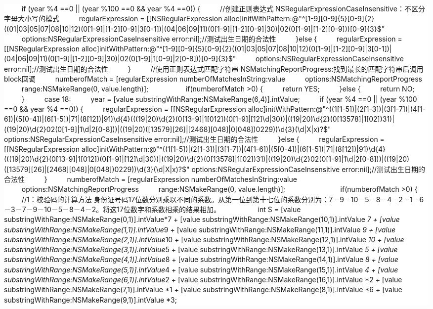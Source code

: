 　  　 if (year %4 ==0 || (year %100 ==0 && year %4 ==0)) {
　  　 //创建正则表达式 NSRegularExpressionCaseInsensitive：不区分字母大小写的模式
　  　 regularExpression = [[NSRegularExpression alloc]initWithPattern:@"^[1-9][0-9]{5}[0-9]{2}((01|03|05|07|08|10|12)(0[1-9]|[1-2][0-9]|3[0-1])|(04|06|09|11)(0[1-9]|[1-2][0-9]|30)|02(0[1-9]|[1-2][0-9]))[0-9]{3}$"
　  　 options:NSRegularExpressionCaseInsensitive error:nil];//测试出生日期的合法性
　  　 }else {
　  　 regularExpression = [[NSRegularExpression alloc]initWithPattern:@"^[1-9][0-9]{5}[0-9]{2}((01|03|05|07|08|10|12)(0[1-9]|[1-2][0-9]|3[0-1])|(04|06|09|11)(0[1-9]|[1-2][0-9]|30)|02(0[1-9]|1[0-9]|2[0-8]))[0-9]{3}$"
　  　 options:NSRegularExpressionCaseInsensitive error:nil];//测试出生日期的合法性
　  　 }
　  　 //使用正则表达式匹配字符串 NSMatchingReportProgress:找到最长的匹配字符串后调用block回调
　  　 numberofMatch = [regularExpression numberOfMatchesInString:value
　  　 options:NSMatchingReportProgress
　  　 range:NSMakeRange(0, value.length)];
　  　 
　  　 if(numberofMatch >0) {
　  　 return YES;
　  　 }else {
　  　 return NO;
　  　 }
　  　 case 18:
　  　 year = [value substringWithRange:NSMakeRange(6,4)].intValue;
　  　 if (year %4 ==0 || (year %100 ==0 && year %4 ==0)) {
　  　 regularExpression = [[NSRegularExpression alloc]initWithPattern:@"^((1[1-5])|(2[1-3])|(3[1-7])|(4[1-6])|(5[0-4])|(6[1-5])|71|(8[12])|91)\\d{4}(((19|20)\\d{2}(0[13-9]|1[012])(0[1-9]|[12]\\d|30))|((19|20)\\d{2}(0[13578]|1[02])31)|((19|20)\\d{2}02(0[1-9]|1\\d|2[0-8]))|((19|20)([13579][26]|[2468][048]|0[048])0229))\\d{3}(\\d|X|x)?$" options:NSRegularExpressionCaseInsensitive error:nil];//测试出生日期的合法性
　  　 }else {
　  　 regularExpression = [[NSRegularExpression alloc]initWithPattern:@"^((1[1-5])|(2[1-3])|(3[1-7])|(4[1-6])|(5[0-4])|(6[1-5])|71|(8[12])|91)\\d{4}(((19|20)\\d{2}(0[13-9]|1[012])(0[1-9]|[12]\\d|30))|((19|20)\\d{2}(0[13578]|1[02])31)|((19|20)\\d{2}02(0[1-9]|1\\d|2[0-8]))|((19|20)([13579][26]|[2468][048]|0[048])0229))\\d{3}(\\d|X|x)?$" options:NSRegularExpressionCaseInsensitive error:nil];//测试出生日期的合法性
　  　 }
　  　 numberofMatch = [regularExpression numberOfMatchesInString:value
　  　 options:NSMatchingReportProgress
　  　 range:NSMakeRange(0, value.length)];
　  　 
　  　 
　  　 if(numberofMatch >0) {
　  　 //1：校验码的计算方法 身份证号码17位数分别乘以不同的系数。从第一位到第十七位的系数分别为：7－9－10－5－8－4－2－1－6－3－7－9－10－5－8－4－2。将这17位数字和系数相乘的结果相加。
　  　 
　  　 int S = [value substringWithRange:NSMakeRange(0,1)].intValue*7 + [value substringWithRange:NSMakeRange(10,1)].intValue *7 + [value substringWithRange:NSMakeRange(1,1)].intValue*9 + [value substringWithRange:NSMakeRange(11,1)].intValue *9 + [value substringWithRange:NSMakeRange(2,1)].intValue*10 + [value substringWithRange:NSMakeRange(12,1)].intValue *10 + [value substringWithRange:NSMakeRange(3,1)].intValue*5 + [value substringWithRange:NSMakeRange(13,1)].intValue *5 + [value substringWithRange:NSMakeRange(4,1)].intValue*8 + [value substringWithRange:NSMakeRange(14,1)].intValue *8 + [value substringWithRange:NSMakeRange(5,1)].intValue*4 + [value substringWithRange:NSMakeRange(15,1)].intValue *4 + [value substringWithRange:NSMakeRange(6,1)].intValue*2 + [value substringWithRange:NSMakeRange(16,1)].intValue *2 + [value substringWithRange:NSMakeRange(7,1)].intValue *1 + [value substringWithRange:NSMakeRange(8,1)].intValue *6 + [value substringWithRange:NSMakeRange(9,1)].intValue *3;
　  　 
